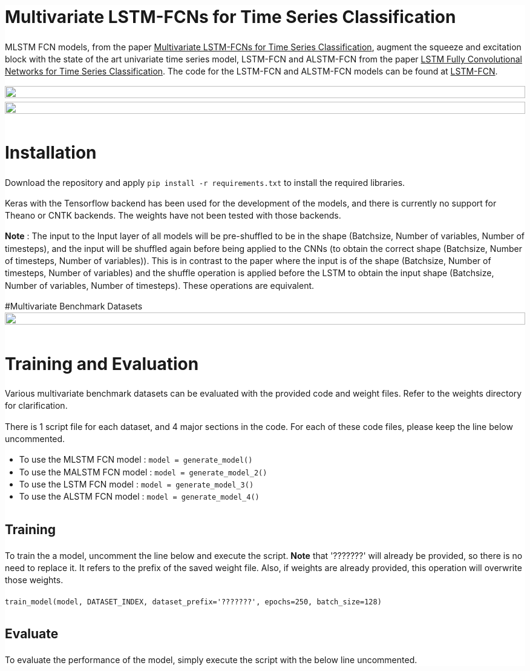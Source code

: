 # Multivariate LSTM-FCNs for Time Series Classification
MLSTM FCN models, from the paper [Multivariate LSTM-FCNs for Time Series Classification](https://arxiv.org/abs/1801.04503), 
augment the squeeze and excitation block with the state of the art univariate time series model, LSTM-FCN and ALSTM-FCN from the paper [LSTM Fully Convolutional Networks for Time Series Classification](https://arxiv.org/abs/1709.05206). The code for the LSTM-FCN and ALSTM-FCN models can be found at [LSTM-FCN](https://github.com/houshd/LSTM-FCN).

<img src="https://github.com/titu1994/MLSTM-FCN/blob/master/images/MLSTM-FCN.png?raw=true" height=100% width=100%>
<img src="https://github.com/titu1994/MLSTM-FCN/blob/master/images/MLSTM1-FCN.png?raw=true" height=100% width=100%>

# Installation 
Download the repository and apply `pip install -r requirements.txt` to install the required libraries. 

Keras with the Tensorflow backend has been used for the development of the models, and there is currently no support for Theano or CNTK backends. The weights have not been tested with those backends.

**Note** : The input to the Input layer of all models will be pre-shuffled to be in the shape (Batchsize, Number of variables, Number of timesteps), and the input will be shuffled again before being applied to the CNNs (to obtain the correct shape (Batchsize, Number of timesteps, Number of variables)). This is in contrast to the paper where the input is of the shape (Batchsize, Number of timesteps, Number of variables) and the shuffle operation is applied before the LSTM to obtain the input shape (Batchsize, Number of variables, Number of timesteps). These operations are equivalent.

#Multivariate Benchmark Datasets
<img src="https://github.com/titu1994/MLSTM-FCN/blob/master/images/MLSTM-FCN-benchmark1.jpg?raw=true" height=100% width=100%>


# Training and Evaluation
Various multivariate benchmark datasets can be evaluated with the provided code and weight files. Refer to the weights directory for clarification.

There is 1 script file for each dataset, and 4 major sections in the code. For each of these code files, please keep the line below uncommented. 

- To use the MLSTM FCN model : `model = generate_model()`
- To use the MALSTM FCN model : `model = generate_model_2()`
- To use the LSTM FCN model : `model = generate_model_3()`
- To use the ALSTM FCN model : `model = generate_model_4()`

## Training
To train the a model, uncomment the line below and execute the script. **Note** that '???????' will already be provided, so there is no need to replace it. It refers to the prefix of the saved weight file. Also, if weights are already provided, this operation will overwrite those weights.

`train_model(model, DATASET_INDEX, dataset_prefix='???????', epochs=250, batch_size=128)`

## Evaluate 
To evaluate the performance of the model, simply execute the script with the below line uncommented. 
